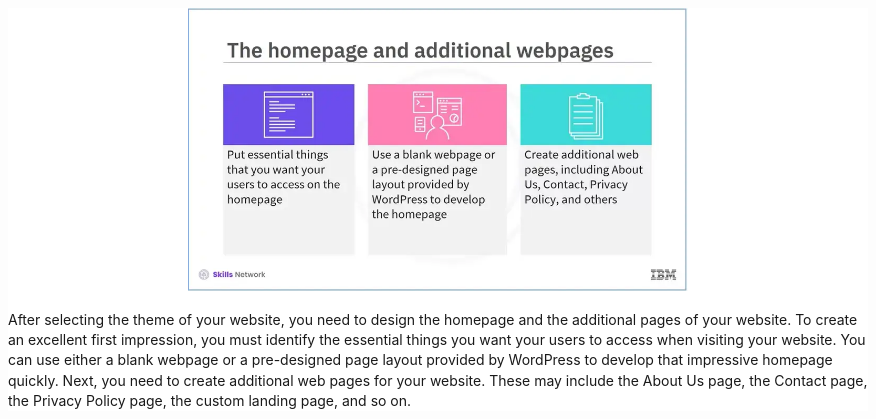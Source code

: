 
<p align="center">
  <img src="./assets/images/image072.webp"
  alt="Next: design the homepage and additional pages of your website."
  style="width:500px;"/>
</p>

After selecting the theme of your website, you need to design the
homepage and the additional pages of your website. To create an
excellent first impression, you must identify the essential things you
want your users to access when visiting your website. You can use either
a blank webpage or a pre-designed page layout provided by WordPress to
develop that impressive homepage quickly. Next, you need to create
additional web pages for your website. These may include the About Us
page, the Contact page, the Privacy Policy page, the custom landing
page, and so on.


<p align="center">